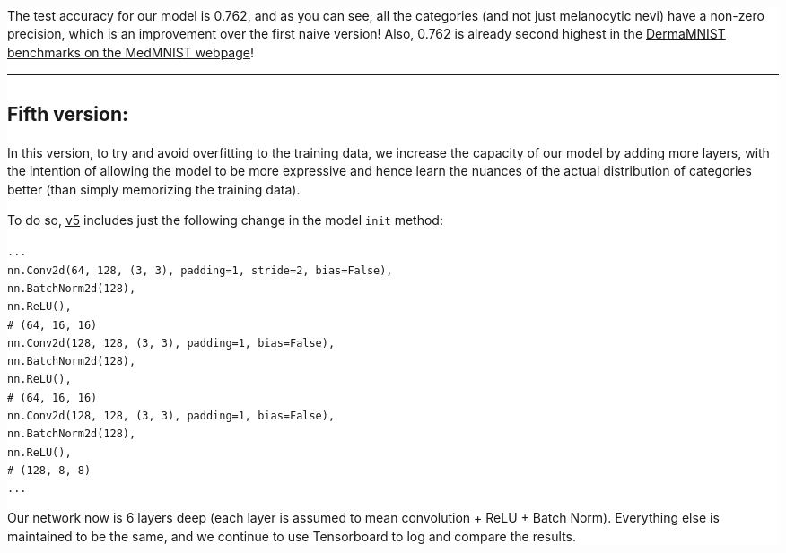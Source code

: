 The test accuracy for our model is 0.762, and as you can see, all the categories (and not just melanocytic nevi) have a non-zero precision, which is an improvement over the first naive version! Also, 0.762 is already second highest in the [DermaMNIST benchmarks on the MedMNIST webpage](https://medmnist.com/)!

--------------------

## Fifth version:

In this version, to try and avoid overfitting to the training data, we increase the capacity of our model by adding more layers, with the intention of allowing the model to be more expressive and hence learn the nuances of the actual distribution of categories better (than simply memorizing the training data). 

To do so, [v5](/session01/dermamnist_v5_deeper_network.py) includes just the following change in the model `init` method:

    ...
    nn.Conv2d(64, 128, (3, 3), padding=1, stride=2, bias=False),
    nn.BatchNorm2d(128),
    nn.ReLU(),
    # (64, 16, 16)
    nn.Conv2d(128, 128, (3, 3), padding=1, bias=False),
    nn.BatchNorm2d(128),
    nn.ReLU(),
    # (64, 16, 16)
    nn.Conv2d(128, 128, (3, 3), padding=1, bias=False),
    nn.BatchNorm2d(128),
    nn.ReLU(),
    # (128, 8, 8)
    ...

Our network now is 6 layers deep (each layer is assumed to mean convolution + ReLU + Batch Norm). Everything else is maintained to be the same, and we continue to use Tensorboard to log and compare the results.
